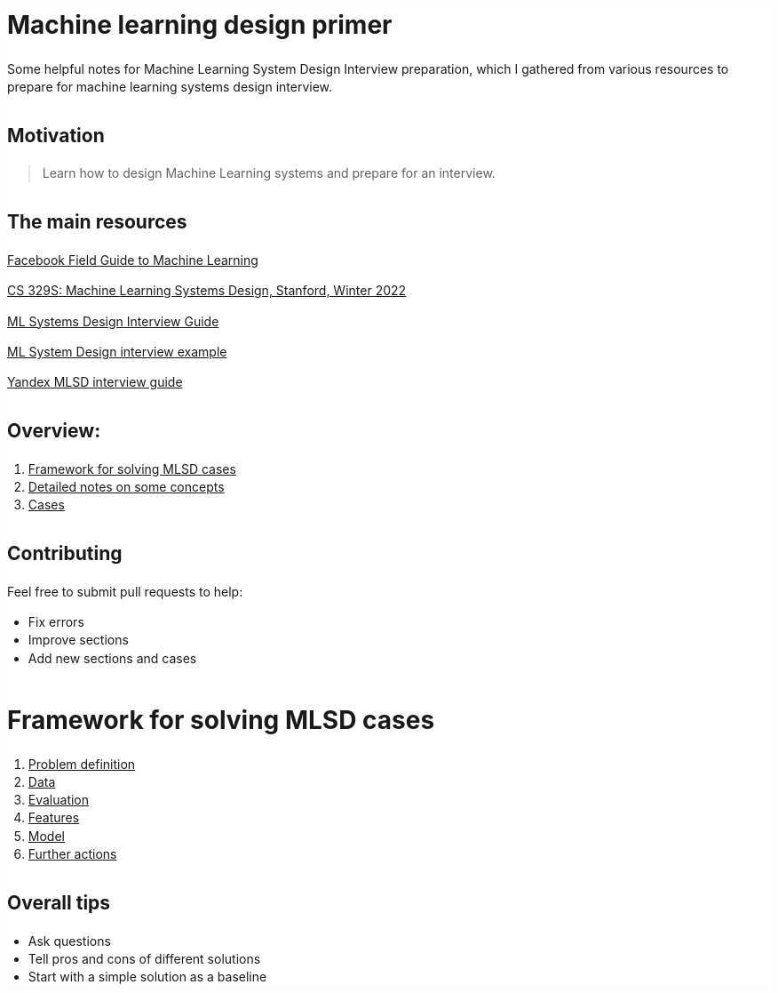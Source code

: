 # Machine learning design primer

Some helpful notes for Machine Learning System Design Interview preparation, which I gathered from various resources to prepare for machine learning systems design interview.


## Motivation
> Learn how to design Machine Learning systems and prepare for an interview.


## The main resources 

[Facebook Field Guide to Machine Learning](https://research.facebook.com/blog/2018/05/the-facebook-field-guide-to-machine-learning-video-series/)

[CS 329S: Machine Learning Systems Design, Stanford, Winter 2022](https://stanford-cs329s.github.io/)

[ML Systems Design Interview Guide](http://patrickhalina.com/posts/ml-systems-design-interview-guide/)

[ML System Design interview example](https://youtu.be/VPg2Uu1MYgI)

[Yandex MLSD interview guide](https://youtu.be/krDfPEYVVvk)

## Overview:

1. [Framework for solving MLSD cases](#framework-for-solving-mlsd-cases)
2. [Detailed notes on some concepts](#detailed-notes-on-some-concepts)
3. [Cases](#cases.md)

## Contributing

Feel free to submit pull requests to help:

+ Fix errors
+ Improve sections
+ Add new sections and cases

# Framework for solving MLSD cases


1. [Problem definition](#problem-definition)
2. [Data](#data)
3. [Evaluation](#evaluation)
4. [Features](#features)
5. [Model](#model)
6. [Further actions](#further-actions)


## Overall tips
+ Ask questions 
+ Tell pros and cons of different solutions
+ Start with a simple solution as a baseline

